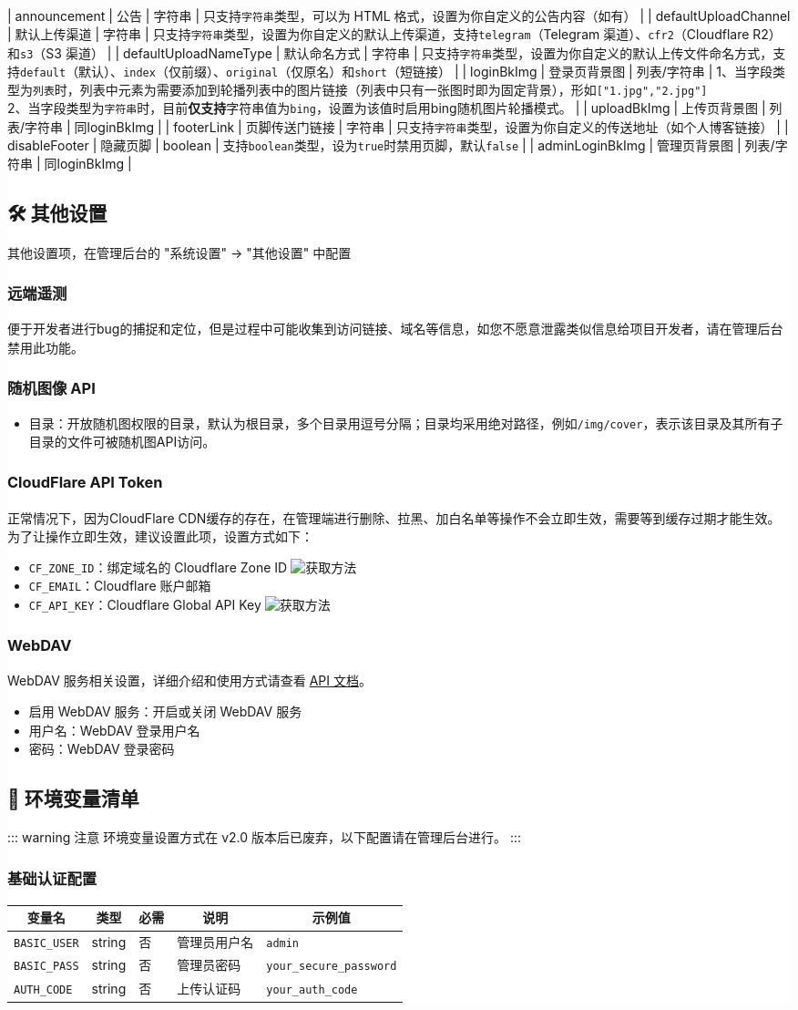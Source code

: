 | announcement | 公告                 | 字符串        | 只支持`字符串`类型，可以为 HTML 格式，设置为你自定义的公告内容（如有）          |
| defaultUploadChannel | 默认上传渠道       | 字符串        | 只支持`字符串`类型，设置为你自定义的默认上传渠道，支持`telegram`（Telegram 渠道）、`cfr2`（Cloudflare R2）和`s3`（S3 渠道） |
| defaultUploadNameType | 默认命名方式       | 字符串        | 只支持`字符串`类型，设置为你自定义的默认上传文件命名方式，支持`default`（默认）、`index`（仅前缀）、`original`（仅原名）和`short`（短链接） |
| loginBkImg    | 登录页背景图   | 列表/字符串   | 1、当字段类型为`列表`时，列表中元素为需要添加到轮播列表中的图片链接（列表中只有一张图时即为固定背景），形如`["1.jpg","2.jpg"]`<br />2、当字段类型为`字符串`时，目前**仅支持**字符串值为`bing`，设置为该值时启用bing随机图片轮播模式。 |
| uploadBkImg   | 上传页背景图   | 列表/字符串   | 同loginBkImg |
| footerLink    | 页脚传送门链接       | 字符串        | 只支持`字符串`类型，设置为你自定义的传送地址（如个人博客链接） |
| disableFooter | 隐藏页脚             | boolean       | 支持`boolean`类型，设为`true`时禁用页脚，默认`false`         |
| adminLoginBkImg | 管理页背景图 | 列表/字符串   | 同loginBkImg |



## 🛠️ 其他设置
其他设置项，在管理后台的 "系统设置" → "其他设置" 中配置

### 远端遥测
便于开发者进行bug的捕捉和定位，但是过程中可能收集到访问链接、域名等信息，如您不愿意泄露类似信息给项目开发者，请在管理后台禁用此功能。

### 随机图像 API
- 目录：开放随机图权限的目录，默认为根目录，多个目录用逗号分隔；目录均采用绝对路径，例如`/img/cover`，表示该目录及其所有子目录的文件可被随机图API访问。

### CloudFlare API Token
正常情况下，因为CloudFlare CDN缓存的存在，在管理端进行删除、拉黑、加白名单等操作不会立即生效，需要等到缓存过期才能生效。为了让操作立即生效，建议设置此项，设置方式如下：
- `CF_ZONE_ID`：绑定域名的 Cloudflare Zone ID
![获取方法](/images/deployment/cf-zone-id.png)
- `CF_EMAIL`：Cloudflare 账户邮箱
- `CF_API_KEY`：Cloudflare Global API Key
![获取方法](/images/deployment/cf-api-key.png)

### WebDAV
WebDAV 服务相关设置，详细介绍和使用方式请查看 [API 文档](../api/webdav.md)。
- 启用 WebDAV 服务：开启或关闭 WebDAV 服务
- 用户名：WebDAV 登录用户名
- 密码：WebDAV 登录密码


## 🔧 环境变量清单

::: warning 注意
环境变量设置方式在 v2.0 版本后已废弃，以下配置请在管理后台进行。
:::

### 基础认证配置

| 变量名 | 类型 | 必需 | 说明 | 示例值 |
|--------|------|------|------|--------|
| `BASIC_USER` | string | 否 | 管理员用户名 | `admin` |
| `BASIC_PASS` | string | 否 | 管理员密码 | `your_secure_password` |
| `AUTH_CODE` | string | 否 | 上传认证码 | `your_auth_code` |
